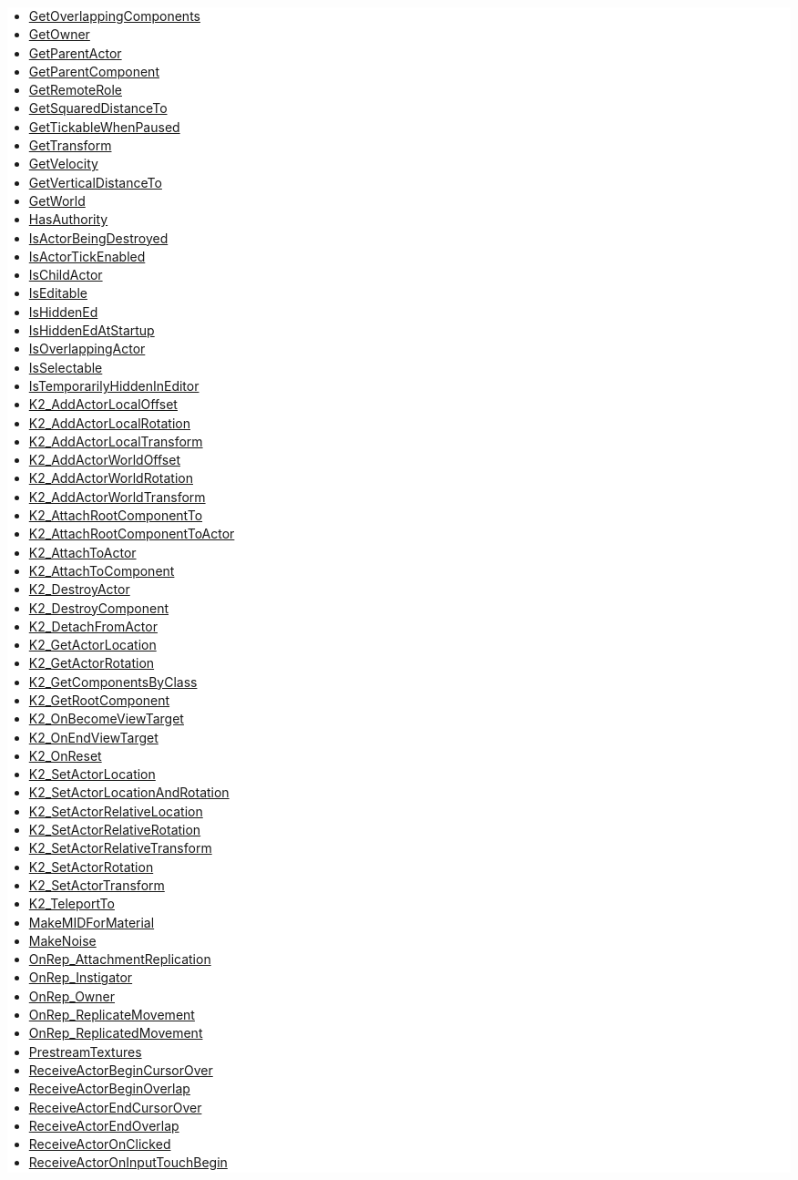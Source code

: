 - [GetOverlappingComponents](ue_ue.InteractiveFoliageActor.md#getoverlappingcomponents)
- [GetOwner](ue_ue.InteractiveFoliageActor.md#getowner)
- [GetParentActor](ue_ue.InteractiveFoliageActor.md#getparentactor)
- [GetParentComponent](ue_ue.InteractiveFoliageActor.md#getparentcomponent)
- [GetRemoteRole](ue_ue.InteractiveFoliageActor.md#getremoterole)
- [GetSquaredDistanceTo](ue_ue.InteractiveFoliageActor.md#getsquareddistanceto)
- [GetTickableWhenPaused](ue_ue.InteractiveFoliageActor.md#gettickablewhenpaused)
- [GetTransform](ue_ue.InteractiveFoliageActor.md#gettransform)
- [GetVelocity](ue_ue.InteractiveFoliageActor.md#getvelocity)
- [GetVerticalDistanceTo](ue_ue.InteractiveFoliageActor.md#getverticaldistanceto)
- [GetWorld](ue_ue.InteractiveFoliageActor.md#getworld)
- [HasAuthority](ue_ue.InteractiveFoliageActor.md#hasauthority)
- [IsActorBeingDestroyed](ue_ue.InteractiveFoliageActor.md#isactorbeingdestroyed)
- [IsActorTickEnabled](ue_ue.InteractiveFoliageActor.md#isactortickenabled)
- [IsChildActor](ue_ue.InteractiveFoliageActor.md#ischildactor)
- [IsEditable](ue_ue.InteractiveFoliageActor.md#iseditable)
- [IsHiddenEd](ue_ue.InteractiveFoliageActor.md#ishiddened)
- [IsHiddenEdAtStartup](ue_ue.InteractiveFoliageActor.md#ishiddenedatstartup)
- [IsOverlappingActor](ue_ue.InteractiveFoliageActor.md#isoverlappingactor)
- [IsSelectable](ue_ue.InteractiveFoliageActor.md#isselectable)
- [IsTemporarilyHiddenInEditor](ue_ue.InteractiveFoliageActor.md#istemporarilyhiddenineditor)
- [K2\_AddActorLocalOffset](ue_ue.InteractiveFoliageActor.md#k2_addactorlocaloffset)
- [K2\_AddActorLocalRotation](ue_ue.InteractiveFoliageActor.md#k2_addactorlocalrotation)
- [K2\_AddActorLocalTransform](ue_ue.InteractiveFoliageActor.md#k2_addactorlocaltransform)
- [K2\_AddActorWorldOffset](ue_ue.InteractiveFoliageActor.md#k2_addactorworldoffset)
- [K2\_AddActorWorldRotation](ue_ue.InteractiveFoliageActor.md#k2_addactorworldrotation)
- [K2\_AddActorWorldTransform](ue_ue.InteractiveFoliageActor.md#k2_addactorworldtransform)
- [K2\_AttachRootComponentTo](ue_ue.InteractiveFoliageActor.md#k2_attachrootcomponentto)
- [K2\_AttachRootComponentToActor](ue_ue.InteractiveFoliageActor.md#k2_attachrootcomponenttoactor)
- [K2\_AttachToActor](ue_ue.InteractiveFoliageActor.md#k2_attachtoactor)
- [K2\_AttachToComponent](ue_ue.InteractiveFoliageActor.md#k2_attachtocomponent)
- [K2\_DestroyActor](ue_ue.InteractiveFoliageActor.md#k2_destroyactor)
- [K2\_DestroyComponent](ue_ue.InteractiveFoliageActor.md#k2_destroycomponent)
- [K2\_DetachFromActor](ue_ue.InteractiveFoliageActor.md#k2_detachfromactor)
- [K2\_GetActorLocation](ue_ue.InteractiveFoliageActor.md#k2_getactorlocation)
- [K2\_GetActorRotation](ue_ue.InteractiveFoliageActor.md#k2_getactorrotation)
- [K2\_GetComponentsByClass](ue_ue.InteractiveFoliageActor.md#k2_getcomponentsbyclass)
- [K2\_GetRootComponent](ue_ue.InteractiveFoliageActor.md#k2_getrootcomponent)
- [K2\_OnBecomeViewTarget](ue_ue.InteractiveFoliageActor.md#k2_onbecomeviewtarget)
- [K2\_OnEndViewTarget](ue_ue.InteractiveFoliageActor.md#k2_onendviewtarget)
- [K2\_OnReset](ue_ue.InteractiveFoliageActor.md#k2_onreset)
- [K2\_SetActorLocation](ue_ue.InteractiveFoliageActor.md#k2_setactorlocation)
- [K2\_SetActorLocationAndRotation](ue_ue.InteractiveFoliageActor.md#k2_setactorlocationandrotation)
- [K2\_SetActorRelativeLocation](ue_ue.InteractiveFoliageActor.md#k2_setactorrelativelocation)
- [K2\_SetActorRelativeRotation](ue_ue.InteractiveFoliageActor.md#k2_setactorrelativerotation)
- [K2\_SetActorRelativeTransform](ue_ue.InteractiveFoliageActor.md#k2_setactorrelativetransform)
- [K2\_SetActorRotation](ue_ue.InteractiveFoliageActor.md#k2_setactorrotation)
- [K2\_SetActorTransform](ue_ue.InteractiveFoliageActor.md#k2_setactortransform)
- [K2\_TeleportTo](ue_ue.InteractiveFoliageActor.md#k2_teleportto)
- [MakeMIDForMaterial](ue_ue.InteractiveFoliageActor.md#makemidformaterial)
- [MakeNoise](ue_ue.InteractiveFoliageActor.md#makenoise)
- [OnRep\_AttachmentReplication](ue_ue.InteractiveFoliageActor.md#onrep_attachmentreplication)
- [OnRep\_Instigator](ue_ue.InteractiveFoliageActor.md#onrep_instigator)
- [OnRep\_Owner](ue_ue.InteractiveFoliageActor.md#onrep_owner)
- [OnRep\_ReplicateMovement](ue_ue.InteractiveFoliageActor.md#onrep_replicatemovement)
- [OnRep\_ReplicatedMovement](ue_ue.InteractiveFoliageActor.md#onrep_replicatedmovement)
- [PrestreamTextures](ue_ue.InteractiveFoliageActor.md#prestreamtextures)
- [ReceiveActorBeginCursorOver](ue_ue.InteractiveFoliageActor.md#receiveactorbegincursorover)
- [ReceiveActorBeginOverlap](ue_ue.InteractiveFoliageActor.md#receiveactorbeginoverlap)
- [ReceiveActorEndCursorOver](ue_ue.InteractiveFoliageActor.md#receiveactorendcursorover)
- [ReceiveActorEndOverlap](ue_ue.InteractiveFoliageActor.md#receiveactorendoverlap)
- [ReceiveActorOnClicked](ue_ue.InteractiveFoliageActor.md#receiveactoronclicked)
- [ReceiveActorOnInputTouchBegin](ue_ue.InteractiveFoliageActor.md#receiveactoroninputtouchbegin)